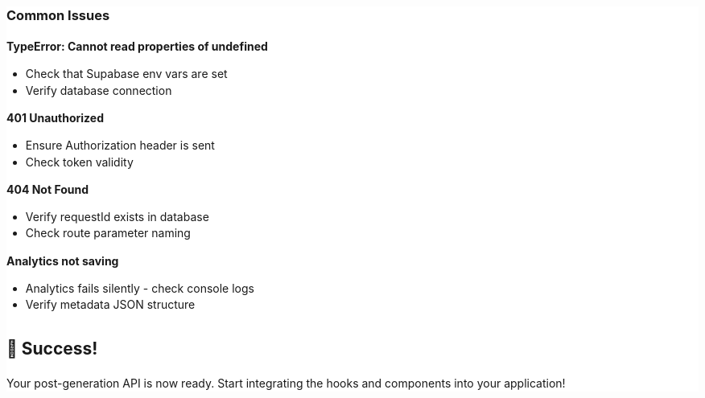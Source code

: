 ### Common Issues

**TypeError: Cannot read properties of undefined**
- Check that Supabase env vars are set
- Verify database connection

**401 Unauthorized**
- Ensure Authorization header is sent
- Check token validity

**404 Not Found**
- Verify requestId exists in database
- Check route parameter naming

**Analytics not saving**
- Analytics fails silently - check console logs
- Verify metadata JSON structure

## 🎉 Success!

Your post-generation API is now ready. Start integrating the hooks and components into your application!
